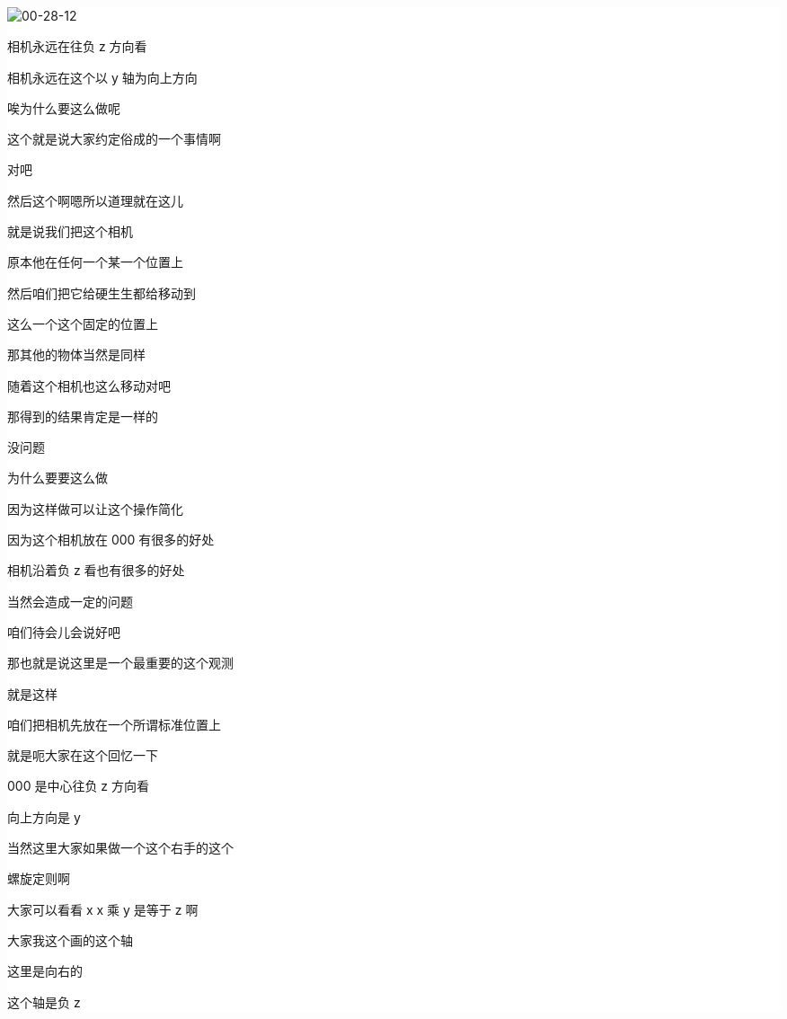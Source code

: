 ![00-28-12](tmp/00-28-12.jpg)

相机永远在往负 z 方向看

相机永远在这个以 y 轴为向上方向

唉为什么要这么做呢

这个就是说大家约定俗成的一个事情啊

对吧

然后这个啊嗯所以道理就在这儿

就是说我们把这个相机

原本他在任何一个某一个位置上

然后咱们把它给硬生生都给移动到

这么一个这个固定的位置上

那其他的物体当然是同样

随着这个相机也这么移动对吧

那得到的结果肯定是一样的

没问题

为什么要要这么做

因为这样做可以让这个操作简化

因为这个相机放在 000 有很多的好处

相机沿着负 z 看也有很多的好处

当然会造成一定的问题

咱们待会儿会说好吧

那也就是说这里是一个最重要的这个观测

就是这样

咱们把相机先放在一个所谓标准位置上

就是呃大家在这个回忆一下

000 是中心往负 z 方向看

向上方向是 y

当然这里大家如果做一个这个右手的这个

螺旋定则啊

大家可以看看 x x 乘 y 是等于 z 啊

大家我这个画的这个轴

这里是向右的

这个轴是负 z
